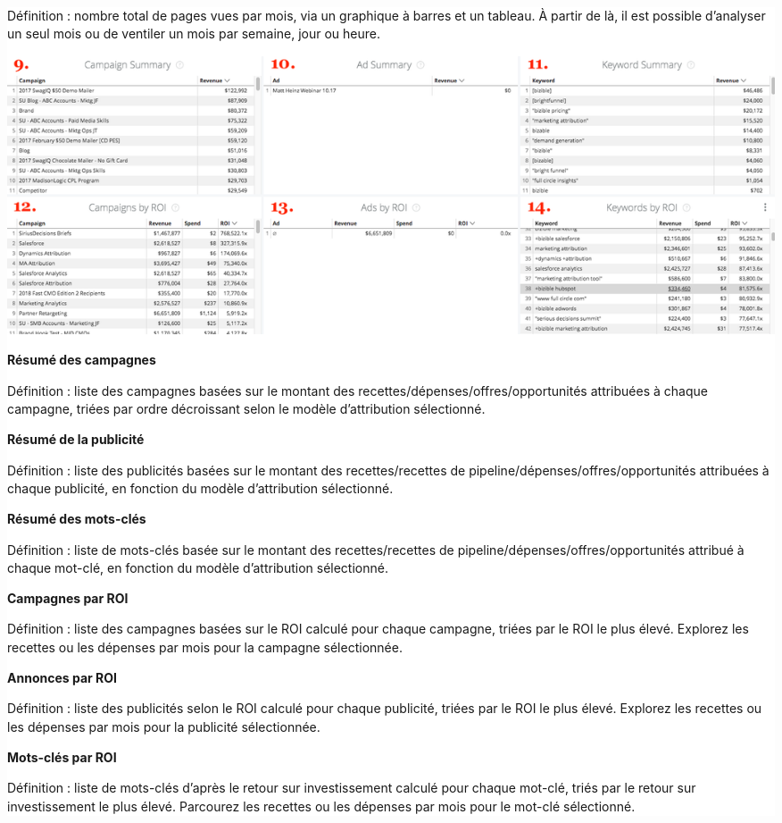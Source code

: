 Définition : nombre total de pages vues par mois, via un graphique à barres et un tableau. À partir de là, il est possible d’analyser un seul mois ou de ventiler un mois par semaine, jour ou heure.

![](assets/20-1.png)

**Résumé des campagnes**

Définition : liste des campagnes basées sur le montant des recettes/dépenses/offres/opportunités attribuées à chaque campagne, triées par ordre décroissant selon le modèle d’attribution sélectionné.

**Résumé de la publicité**

Définition : liste des publicités basées sur le montant des recettes/recettes de pipeline/dépenses/offres/opportunités attribuées à chaque publicité, en fonction du modèle d’attribution sélectionné.

**Résumé des mots-clés**

Définition : liste de mots-clés basée sur le montant des recettes/recettes de pipeline/dépenses/offres/opportunités attribué à chaque mot-clé, en fonction du modèle d’attribution sélectionné.

**Campagnes par ROI**

Définition : liste des campagnes basées sur le ROI calculé pour chaque campagne, triées par le ROI le plus élevé. Explorez les recettes ou les dépenses par mois pour la campagne sélectionnée.

**Annonces par ROI**

Définition : liste des publicités selon le ROI calculé pour chaque publicité, triées par le ROI le plus élevé. Explorez les recettes ou les dépenses par mois pour la publicité sélectionnée.

**Mots-clés par ROI**

Définition : liste de mots-clés d’après le retour sur investissement calculé pour chaque mot-clé, triés par le retour sur investissement le plus élevé. Parcourez les recettes ou les dépenses par mois pour le mot-clé sélectionné.
